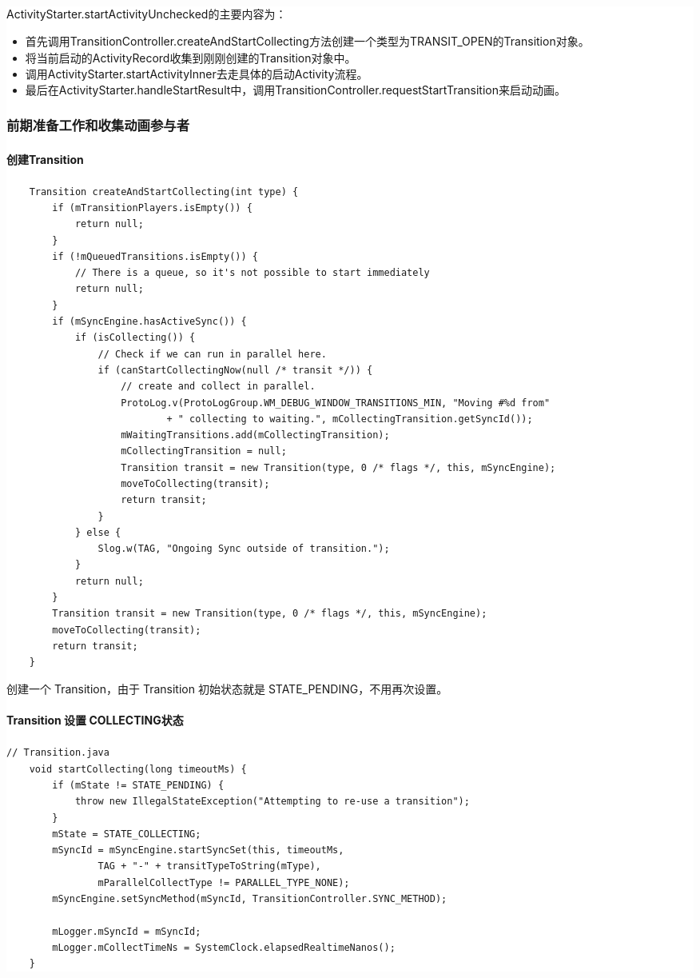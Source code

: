ActivityStarter.startActivityUnchecked的主要内容为：

 - 首先调用TransitionController.createAndStartCollecting方法创建一个类型为TRANSIT_OPEN的Transition对象。
 - 将当前启动的ActivityRecord收集到刚刚创建的Transition对象中。
 - 调用ActivityStarter.startActivityInner去走具体的启动Activity流程。
 - 最后在ActivityStarter.handleStartResult中，调用TransitionController.requestStartTransition来启动动画。

### 前期准备工作和收集动画参与者

#### 创建Transition

```
    Transition createAndStartCollecting(int type) {
        if (mTransitionPlayers.isEmpty()) {
            return null;
        }
        if (!mQueuedTransitions.isEmpty()) {
            // There is a queue, so it's not possible to start immediately
            return null;
        }
        if (mSyncEngine.hasActiveSync()) {
            if (isCollecting()) {
                // Check if we can run in parallel here.
                if (canStartCollectingNow(null /* transit */)) {
                    // create and collect in parallel.
                    ProtoLog.v(ProtoLogGroup.WM_DEBUG_WINDOW_TRANSITIONS_MIN, "Moving #%d from"
                            + " collecting to waiting.", mCollectingTransition.getSyncId());
                    mWaitingTransitions.add(mCollectingTransition);
                    mCollectingTransition = null;
                    Transition transit = new Transition(type, 0 /* flags */, this, mSyncEngine);
                    moveToCollecting(transit);
                    return transit;
                }
            } else {
                Slog.w(TAG, "Ongoing Sync outside of transition.");
            }
            return null;
        }
        Transition transit = new Transition(type, 0 /* flags */, this, mSyncEngine);
        moveToCollecting(transit);
        return transit;
    }
```

创建一个 Transition，由于 Transition 初始状态就是 STATE_PENDING，不用再次设置。    

#### Transition 设置 COLLECTING状态

```
// Transition.java
    void startCollecting(long timeoutMs) {
        if (mState != STATE_PENDING) {
            throw new IllegalStateException("Attempting to re-use a transition");
        }
        mState = STATE_COLLECTING;
        mSyncId = mSyncEngine.startSyncSet(this, timeoutMs,
                TAG + "-" + transitTypeToString(mType),
                mParallelCollectType != PARALLEL_TYPE_NONE);
        mSyncEngine.setSyncMethod(mSyncId, TransitionController.SYNC_METHOD);

        mLogger.mSyncId = mSyncId;
        mLogger.mCollectTimeNs = SystemClock.elapsedRealtimeNanos();
    }
```
